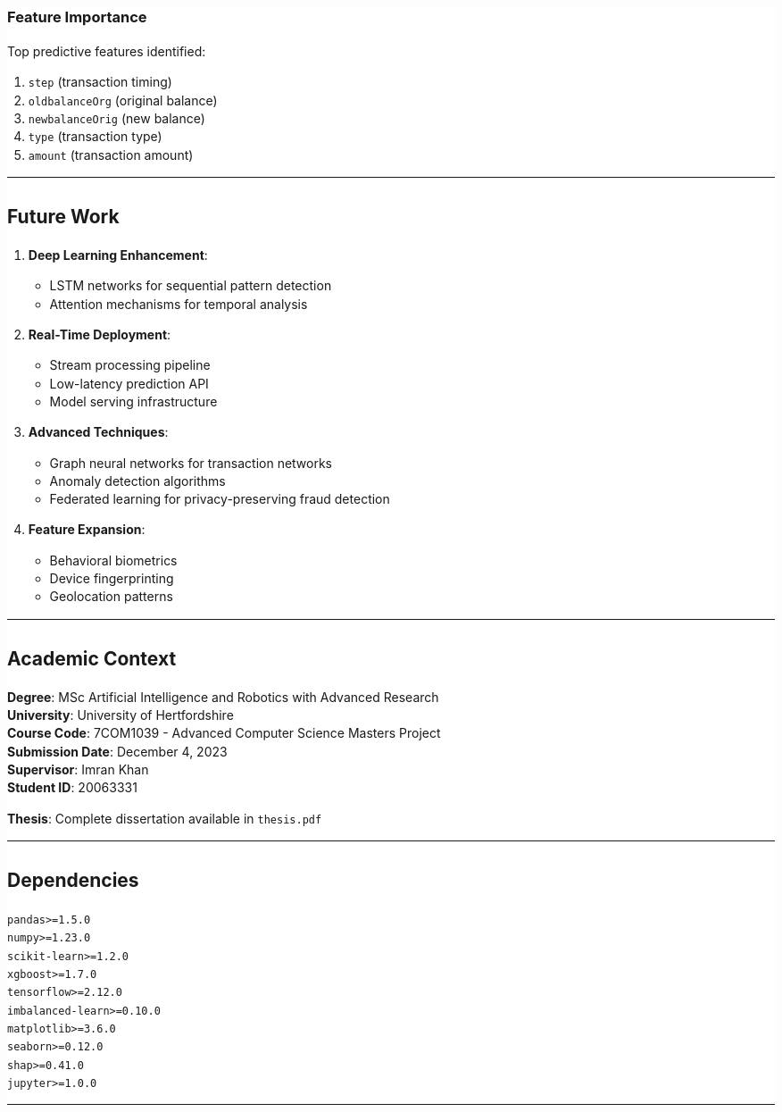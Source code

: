 ### Feature Importance
Top predictive features identified:
1. `step` (transaction timing)
2. `oldbalanceOrg` (original balance)
3. `newbalanceOrig` (new balance)
4. `type` (transaction type)
5. `amount` (transaction amount)

---

## Future Work

1. **Deep Learning Enhancement**: 
   - LSTM networks for sequential pattern detection
   - Attention mechanisms for temporal analysis

2. **Real-Time Deployment**:
   - Stream processing pipeline
   - Low-latency prediction API
   - Model serving infrastructure

3. **Advanced Techniques**:
   - Graph neural networks for transaction networks
   - Anomaly detection algorithms
   - Federated learning for privacy-preserving fraud detection

4. **Feature Expansion**:
   - Behavioral biometrics
   - Device fingerprinting
   - Geolocation patterns

---

## Academic Context

**Degree**: MSc Artificial Intelligence and Robotics with Advanced Research  
**University**: University of Hertfordshire  
**Course Code**: 7COM1039 - Advanced Computer Science Masters Project  
**Submission Date**: December 4, 2023  
**Supervisor**: Imran Khan  
**Student ID**: 20063331  

**Thesis**: Complete dissertation available in `thesis.pdf`

---

## Dependencies

```txt
pandas>=1.5.0
numpy>=1.23.0
scikit-learn>=1.2.0
xgboost>=1.7.0
tensorflow>=2.12.0
imbalanced-learn>=0.10.0
matplotlib>=3.6.0
seaborn>=0.12.0
shap>=0.41.0
jupyter>=1.0.0
```

---